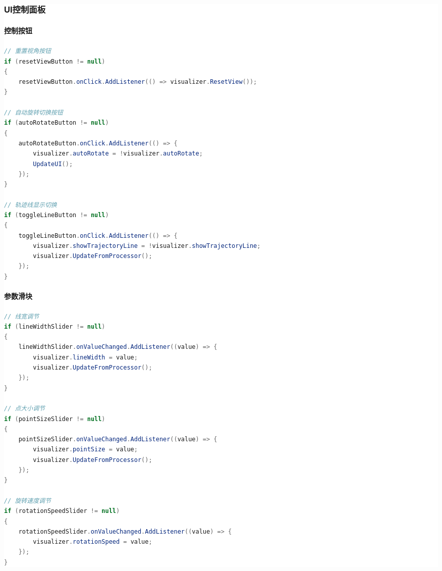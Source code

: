 ### UI控制面板

#### 控制按钮
```csharp
// 重置视角按钮
if (resetViewButton != null)
{
    resetViewButton.onClick.AddListener(() => visualizer.ResetView());
}

// 自动旋转切换按钮
if (autoRotateButton != null)
{
    autoRotateButton.onClick.AddListener(() => {
        visualizer.autoRotate = !visualizer.autoRotate;
        UpdateUI();
    });
}

// 轨迹线显示切换
if (toggleLineButton != null)
{
    toggleLineButton.onClick.AddListener(() => {
        visualizer.showTrajectoryLine = !visualizer.showTrajectoryLine;
        visualizer.UpdateFromProcessor();
    });
}
```

#### 参数滑块
```csharp
// 线宽调节
if (lineWidthSlider != null)
{
    lineWidthSlider.onValueChanged.AddListener((value) => {
        visualizer.lineWidth = value;
        visualizer.UpdateFromProcessor();
    });
}

// 点大小调节
if (pointSizeSlider != null)
{
    pointSizeSlider.onValueChanged.AddListener((value) => {
        visualizer.pointSize = value;
        visualizer.UpdateFromProcessor();
    });
}

// 旋转速度调节
if (rotationSpeedSlider != null)
{
    rotationSpeedSlider.onValueChanged.AddListener((value) => {
        visualizer.rotationSpeed = value;
    });
}
```
